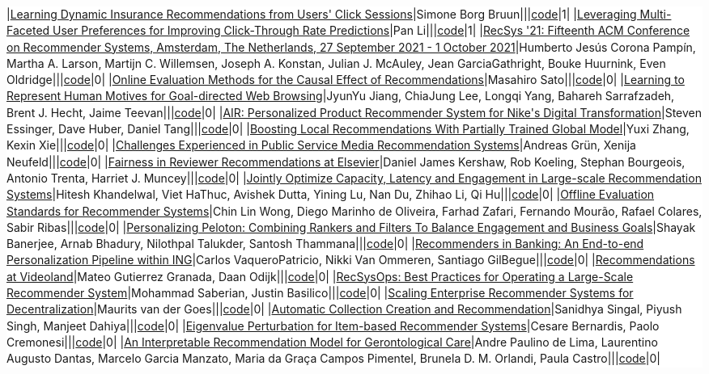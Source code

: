 |[Learning Dynamic Insurance Recommendations from Users' Click Sessions](https://doi.org/10.1145/3460231.3473900)|Simone Borg Bruun|||[code](https://paperswithcode.com/search?q_meta=&q_type=&q=Learning+Dynamic+Insurance+Recommendations+from+Users'+Click+Sessions)|1|
|[Leveraging Multi-Faceted User Preferences for Improving Click-Through Rate Predictions](https://doi.org/10.1145/3460231.3473899)|Pan Li|||[code](https://paperswithcode.com/search?q_meta=&q_type=&q=Leveraging+Multi-Faceted+User+Preferences+for+Improving+Click-Through+Rate+Predictions)|1|
|[RecSys '21: Fifteenth ACM Conference on Recommender Systems, Amsterdam, The Netherlands, 27 September 2021 - 1 October 2021](https://doi.org/10.1145/3460231)|Humberto Jesús Corona Pampín, Martha A. Larson, Martijn C. Willemsen, Joseph A. Konstan, Julian J. McAuley, Jean GarciaGathright, Bouke Huurnink, Even Oldridge|||[code](https://paperswithcode.com/search?q_meta=&q_type=&q=RecSys+'21:+Fifteenth+ACM+Conference+on+Recommender+Systems,+Amsterdam,+The+Netherlands,+27+September+2021+-+1+October+2021)|0|
|[Online Evaluation Methods for the Causal Effect of Recommendations](https://doi.org/10.1145/3460231.3474235)|Masahiro Sato|||[code](https://paperswithcode.com/search?q_meta=&q_type=&q=Online+Evaluation+Methods+for+the+Causal+Effect+of+Recommendations)|0|
|[Learning to Represent Human Motives for Goal-directed Web Browsing](https://doi.org/10.1145/3460231.3474260)|JyunYu Jiang, ChiaJung Lee, Longqi Yang, Bahareh Sarrafzadeh, Brent J. Hecht, Jaime Teevan|||[code](https://paperswithcode.com/search?q_meta=&q_type=&q=Learning+to+Represent+Human+Motives+for+Goal-directed+Web+Browsing)|0|
|[AIR: Personalized Product Recommender System for Nike's Digital Transformation](https://doi.org/10.1145/3460231.3474621)|Steven Essinger, Dave Huber, Daniel Tang|||[code](https://paperswithcode.com/search?q_meta=&q_type=&q=AIR:+Personalized+Product+Recommender+System+for+Nike's+Digital+Transformation)|0|
|[Boosting Local Recommendations With Partially Trained Global Model](https://doi.org/10.1145/3460231.3474615)|Yuxi Zhang, Kexin Xie|||[code](https://paperswithcode.com/search?q_meta=&q_type=&q=Boosting+Local+Recommendations+With+Partially+Trained+Global+Model)|0|
|[Challenges Experienced in Public Service Media Recommendation Systems](https://doi.org/10.1145/3460231.3474618)|Andreas Grün, Xenija Neufeld|||[code](https://paperswithcode.com/search?q_meta=&q_type=&q=Challenges+Experienced+in+Public+Service+Media+Recommendation+Systems)|0|
|[Fairness in Reviewer Recommendations at Elsevier](https://doi.org/10.1145/3460231.3474613)|Daniel James Kershaw, Rob Koeling, Stephan Bourgeois, Antonio Trenta, Harriet J. Muncey|||[code](https://paperswithcode.com/search?q_meta=&q_type=&q=Fairness+in+Reviewer+Recommendations+at+Elsevier)|0|
|[Jointly Optimize Capacity, Latency and Engagement in Large-scale Recommendation Systems](https://doi.org/10.1145/3460231.3474606)|Hitesh Khandelwal, Viet HaThuc, Avishek Dutta, Yining Lu, Nan Du, Zhihao Li, Qi Hu|||[code](https://paperswithcode.com/search?q_meta=&q_type=&q=Jointly+Optimize+Capacity,+Latency+and+Engagement+in+Large-scale+Recommendation+Systems)|0|
|[Offline Evaluation Standards for Recommender Systems](https://doi.org/10.1145/3460231.3474608)|Chin Lin Wong, Diego Marinho de Oliveira, Farhad Zafari, Fernando Mourão, Rafael Colares, Sabir Ribas|||[code](https://paperswithcode.com/search?q_meta=&q_type=&q=Offline+Evaluation+Standards+for+Recommender+Systems)|0|
|[Personalizing Peloton: Combining Rankers and Filters To Balance Engagement and Business Goals](https://doi.org/10.1145/3460231.3474610)|Shayak Banerjee, Arnab Bhadury, Nilothpal Talukder, Santosh Thammana|||[code](https://paperswithcode.com/search?q_meta=&q_type=&q=Personalizing+Peloton:+Combining+Rankers+and+Filters+To+Balance+Engagement+and+Business+Goals)|0|
|[Recommenders in Banking: An End-to-end Personalization Pipeline within ING](https://doi.org/10.1145/3460231.3474612)|Carlos VaqueroPatricio, Nikki Van Ommeren, Santiago GilBegue|||[code](https://paperswithcode.com/search?q_meta=&q_type=&q=Recommenders+in+Banking:+An+End-to-end+Personalization+Pipeline+within+ING)|0|
|[Recommendations at Videoland](https://doi.org/10.1145/3460231.3474617)|Mateo Gutierrez Granada, Daan Odijk|||[code](https://paperswithcode.com/search?q_meta=&q_type=&q=Recommendations+at+Videoland)|0|
|[RecSysOps: Best Practices for Operating a Large-Scale Recommender System](https://doi.org/10.1145/3460231.3474620)|Mohammad Saberian, Justin Basilico|||[code](https://paperswithcode.com/search?q_meta=&q_type=&q=RecSysOps:+Best+Practices+for+Operating+a+Large-Scale+Recommender+System)|0|
|[Scaling Enterprise Recommender Systems for Decentralization](https://doi.org/10.1145/3460231.3474616)|Maurits van der Goes|||[code](https://paperswithcode.com/search?q_meta=&q_type=&q=Scaling+Enterprise+Recommender+Systems+for+Decentralization)|0|
|[Automatic Collection Creation and Recommendation](https://doi.org/10.1145/3460231.3478865)|Sanidhya Singal, Piyush Singh, Manjeet Dahiya|||[code](https://paperswithcode.com/search?q_meta=&q_type=&q=Automatic+Collection+Creation+and+Recommendation)|0|
|[Eigenvalue Perturbation for Item-based Recommender Systems](https://doi.org/10.1145/3460231.3478862)|Cesare Bernardis, Paolo Cremonesi|||[code](https://paperswithcode.com/search?q_meta=&q_type=&q=Eigenvalue+Perturbation+for+Item-based+Recommender+Systems)|0|
|[An Interpretable Recommendation Model for Gerontological Care](https://doi.org/10.1145/3460231.3478850)|Andre Paulino de Lima, Laurentino Augusto Dantas, Marcelo Garcia Manzato, Maria da Graça Campos Pimentel, Brunela D. M. Orlandi, Paula Castro|||[code](https://paperswithcode.com/search?q_meta=&q_type=&q=An+Interpretable+Recommendation+Model+for+Gerontological+Care)|0|